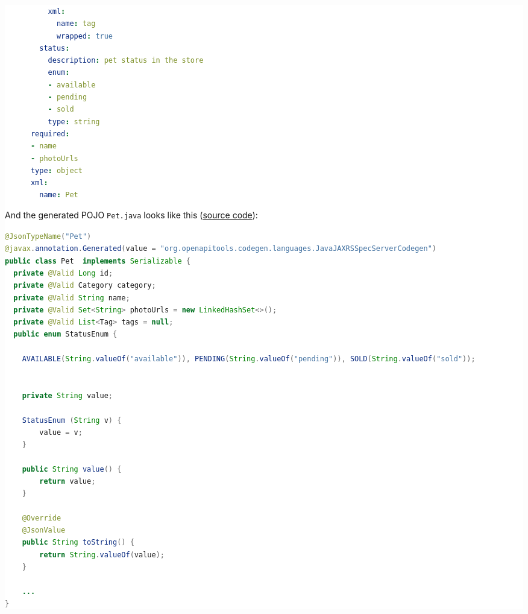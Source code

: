 ```yaml
          xml:
            name: tag
            wrapped: true
        status:
          description: pet status in the store
          enum:
          - available
          - pending
          - sold
          type: string
      required:
      - name
      - photoUrls
      type: object
      xml:
        name: Pet
```

And the generated POJO `Pet.java` looks like this ([source code](https://github.com/OpenAPITools/openapi-generator/blob/v6.2.0/samples/server/petstore/jaxrs-spec/src/gen/java/org/openapitools/model/Pet.java)):

```java
@JsonTypeName("Pet")
@javax.annotation.Generated(value = "org.openapitools.codegen.languages.JavaJAXRSSpecServerCodegen")
public class Pet  implements Serializable {
  private @Valid Long id;
  private @Valid Category category;
  private @Valid String name;
  private @Valid Set<String> photoUrls = new LinkedHashSet<>();
  private @Valid List<Tag> tags = null;
  public enum StatusEnum {

    AVAILABLE(String.valueOf("available")), PENDING(String.valueOf("pending")), SOLD(String.valueOf("sold"));


    private String value;

    StatusEnum (String v) {
        value = v;
    }

    public String value() {
        return value;
    }

    @Override
    @JsonValue
    public String toString() {
        return String.valueOf(value);
    }

    ...
}
```
